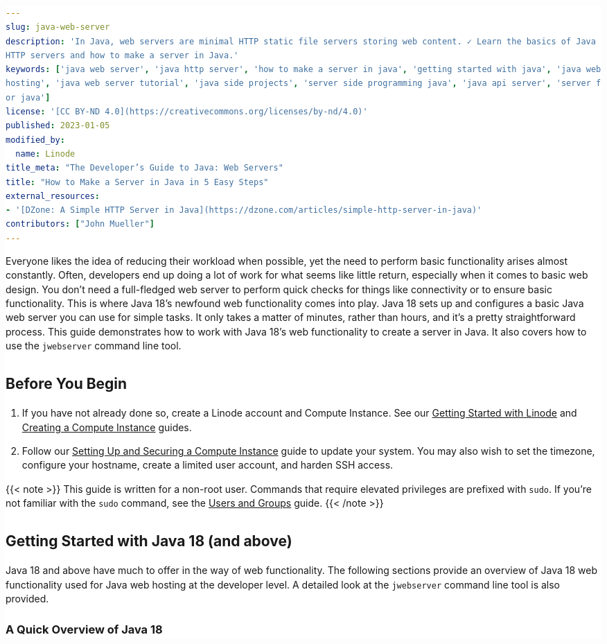 ```yaml
---
slug: java-web-server
description: 'In Java, web servers are minimal HTTP static file servers storing web content. ✓ Learn the basics of Java HTTP servers and how to make a server in Java.'
keywords: ['java web server', 'java http server', 'how to make a server in java', 'getting started with java', 'java web hosting', 'java web server tutorial', 'java side projects', 'server side programming java', 'java api server', 'server for java']
license: '[CC BY-ND 4.0](https://creativecommons.org/licenses/by-nd/4.0)'
published: 2023-01-05
modified_by:
  name: Linode
title_meta: "The Developer’s Guide to Java: Web Servers"
title: "How to Make a Server in Java in 5 Easy Steps"
external_resources:
- '[DZone: A Simple HTTP Server in Java](https://dzone.com/articles/simple-http-server-in-java)'
contributors: ["John Mueller"]
---
```


Everyone likes the idea of reducing their workload when possible, yet the need to perform basic functionality arises almost constantly. Often, developers end up doing a lot of work for what seems like little return, especially when it comes to basic web design. You don’t need a full-fledged web server to perform quick checks for things like connectivity or to ensure basic functionality. This is where Java 18’s newfound web functionality comes into play. Java 18 sets up and configures a basic Java web server you can use for simple tasks. It only takes a matter of minutes, rather than hours, and it’s a pretty straightforward process. This guide demonstrates how to work with Java 18’s web functionality to create a server in Java. It also covers how to use the `jwebserver` command line tool.

## Before You Begin

1.  If you have not already done so, create a Linode account and Compute Instance. See our [Getting Started with Linode](/docs/products/platform/get-started/) and [Creating a Compute Instance](/docs/products/compute/compute-instances/guides/create/) guides.

1.  Follow our [Setting Up and Securing a Compute Instance](/docs/products/compute/compute-instances/guides/set-up-and-secure/) guide to update your system. You may also wish to set the timezone, configure your hostname, create a limited user account, and harden SSH access.

{{< note >}}
This guide is written for a non-root user. Commands that require elevated privileges are prefixed with `sudo`. If you’re not familiar with the `sudo` command, see the [Users and Groups](/docs/guides/linux-users-and-groups/) guide.
{{< /note >}}

## Getting Started with Java 18 (and above)

Java 18 and above have much to offer in the way of web functionality. The following sections provide an overview of Java 18 web functionality used for Java web hosting at the developer level. A detailed look at the `jwebserver` command line tool is also provided.

### A Quick Overview of Java 18

